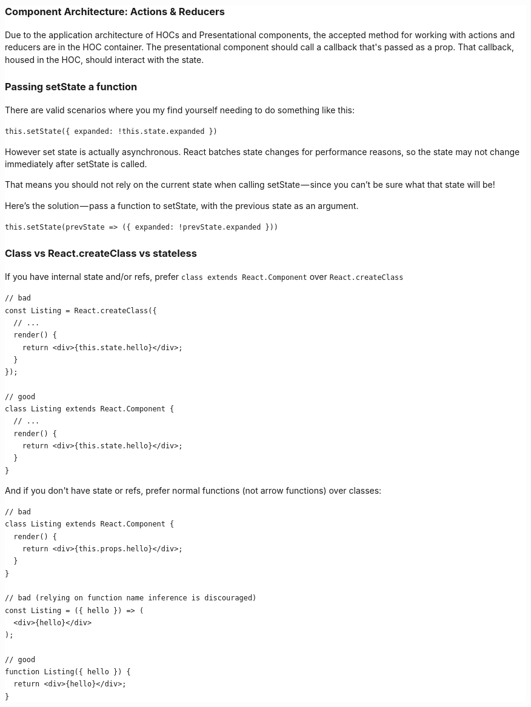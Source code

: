### Component Architecture: Actions & Reducers

Due to the application architecture of HOCs and Presentational components, the accepted method for working with actions and reducers are in the HOC container. The presentational component should call a callback that's passed as a prop. That callback, housed in the HOC, should interact with the state. 

### Passing setState a function

There are valid scenarios where you my find yourself needing to do something like this:

```
this.setState({ expanded: !this.state.expanded })
```

However set state is actually asynchronous. React batches state changes for performance reasons, so the state may not change immediately after setState is called.

That means you should not rely on the current state when calling setState — since you can’t be sure what that state will be!

Here’s the solution — pass a function to setState, with the previous state as an argument.

```
this.setState(prevState => ({ expanded: !prevState.expanded }))
```

### Class vs React.createClass vs stateless

If you have internal state and/or refs, prefer `class extends React.Component` over `React.createClass`

```
// bad
const Listing = React.createClass({
  // ...
  render() {
    return <div>{this.state.hello}</div>;
  }
});

// good
class Listing extends React.Component {
  // ...
  render() {
    return <div>{this.state.hello}</div>;
  }
}
```

And if you don't have state or refs, prefer normal functions (not arrow functions) over classes:

```
// bad
class Listing extends React.Component {
  render() {
    return <div>{this.props.hello}</div>;
  }
}

// bad (relying on function name inference is discouraged)
const Listing = ({ hello }) => (
  <div>{hello}</div>
);

// good
function Listing({ hello }) {
  return <div>{hello}</div>;
}
```